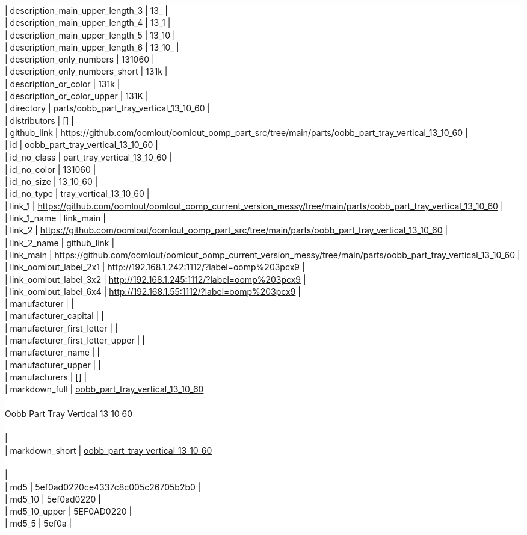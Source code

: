 | description_main_upper_length_3 | 13_ |  
| description_main_upper_length_4 | 13_1 |  
| description_main_upper_length_5 | 13_10 |  
| description_main_upper_length_6 | 13_10_ |  
| description_only_numbers | 131060 |  
| description_only_numbers_short | 131k |  
| description_or_color | 131k |  
| description_or_color_upper | 131K |  
| directory | parts/oobb_part_tray_vertical_13_10_60 |  
| distributors | [] |  
| github_link | https://github.com/oomlout/oomlout_oomp_part_src/tree/main/parts/oobb_part_tray_vertical_13_10_60 |  
| id | oobb_part_tray_vertical_13_10_60 |  
| id_no_class | part_tray_vertical_13_10_60 |  
| id_no_color | 131060 |  
| id_no_size | 13_10_60 |  
| id_no_type | tray_vertical_13_10_60 |  
| link_1 | https://github.com/oomlout/oomlout_oomp_current_version_messy/tree/main/parts/oobb_part_tray_vertical_13_10_60 |  
| link_1_name | link_main |  
| link_2 | https://github.com/oomlout/oomlout_oomp_part_src/tree/main/parts/oobb_part_tray_vertical_13_10_60 |  
| link_2_name | github_link |  
| link_main | https://github.com/oomlout/oomlout_oomp_current_version_messy/tree/main/parts/oobb_part_tray_vertical_13_10_60 |  
| link_oomlout_label_2x1 | http://192.168.1.242:1112/?label=oomp%203pcx9 |  
| link_oomlout_label_3x2 | http://192.168.1.245:1112/?label=oomp%203pcx9 |  
| link_oomlout_label_6x4 | http://192.168.1.55:1112/?label=oomp%203pcx9 |  
| manufacturer |  |  
| manufacturer_capital |  |  
| manufacturer_first_letter |  |  
| manufacturer_first_letter_upper |  |  
| manufacturer_name |  |  
| manufacturer_upper |  |  
| manufacturers | [] |  
| markdown_full | [oobb_part_tray_vertical_13_10_60](https://github.com/oomlout/oomlout_oomp_current_version_messy/tree/main/parts/oobb_part_tray_vertical_13_10_60)<br>[](https://github.com/oomlout/oomlout_oomp_current_version_messy/tree/main/parts/oobb_part_tray_vertical_13_10_60)<br>[Oobb Part Tray Vertical 13 10 60](https://github.com/oomlout/oomlout_oomp_current_version_messy/tree/main/parts/oobb_part_tray_vertical_13_10_60)<br><br> |  
| markdown_short | [oobb_part_tray_vertical_13_10_60](https://github.com/oomlout/oomlout_oomp_current_version_messy/tree/main/parts/oobb_part_tray_vertical_13_10_60)<br><br> |  
| md5 | 5ef0ad0220ce4337c8c005c26705b2b0 |  
| md5_10 | 5ef0ad0220 |  
| md5_10_upper | 5EF0AD0220 |  
| md5_5 | 5ef0a |  